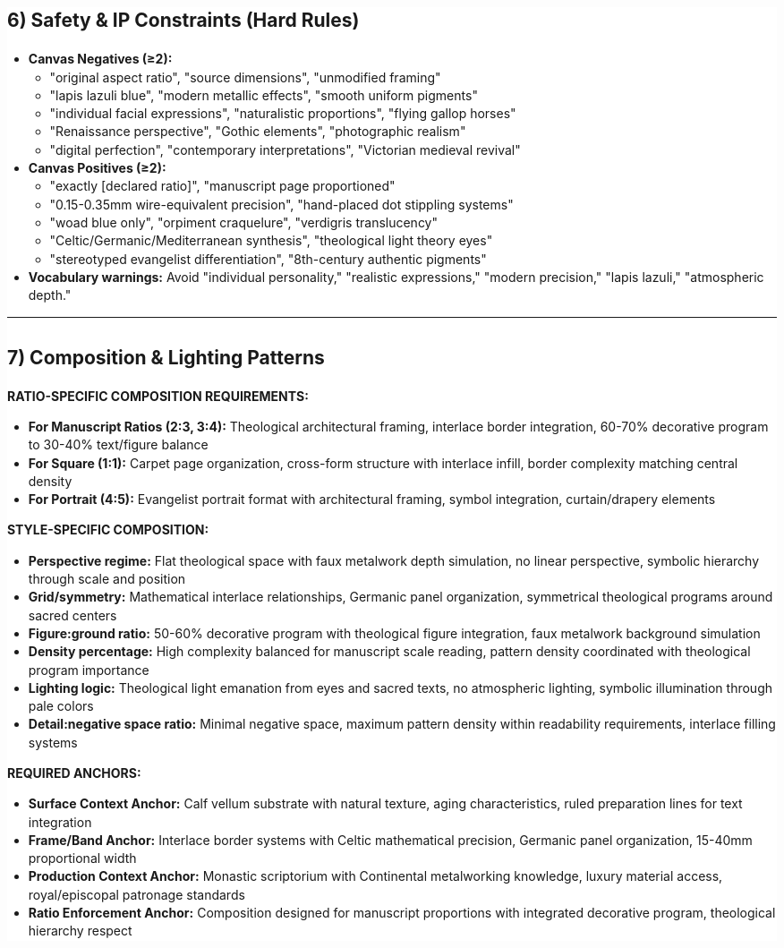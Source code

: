 ## 6) Safety & IP Constraints (Hard Rules)

- **Canvas Negatives (≥2):**
  - "original aspect ratio", "source dimensions", "unmodified framing"
  - "lapis lazuli blue", "modern metallic effects", "smooth uniform pigments"
  - "individual facial expressions", "naturalistic proportions", "flying gallop horses"
  - "Renaissance perspective", "Gothic elements", "photographic realism"
  - "digital perfection", "contemporary interpretations", "Victorian medieval revival"
- **Canvas Positives (≥2):**
  - "exactly [declared ratio]", "manuscript page proportioned"
  - "0.15-0.35mm wire-equivalent precision", "hand-placed dot stippling systems"
  - "woad blue only", "orpiment craquelure", "verdigris translucency"
  - "Celtic/Germanic/Mediterranean synthesis", "theological light theory eyes"
  - "stereotyped evangelist differentiation", "8th-century authentic pigments"
- **Vocabulary warnings:** Avoid "individual personality," "realistic expressions," "modern precision," "lapis lazuli," "atmospheric depth."

------

## 7) Composition & Lighting Patterns

**RATIO-SPECIFIC COMPOSITION REQUIREMENTS:**

- **For Manuscript Ratios (2:3, 3:4):** Theological architectural framing, interlace border integration, 60-70% decorative program to 30-40% text/figure balance
- **For Square (1:1):** Carpet page organization, cross-form structure with interlace infill, border complexity matching central density
- **For Portrait (4:5):** Evangelist portrait format with architectural framing, symbol integration, curtain/drapery elements

**STYLE-SPECIFIC COMPOSITION:**

- **Perspective regime:** Flat theological space with faux metalwork depth simulation, no linear perspective, symbolic hierarchy through scale and position
- **Grid/symmetry:** Mathematical interlace relationships, Germanic panel organization, symmetrical theological programs around sacred centers
- **Figure:ground ratio:** 50-60% decorative program with theological figure integration, faux metalwork background simulation
- **Density percentage:** High complexity balanced for manuscript scale reading, pattern density coordinated with theological program importance
- **Lighting logic:** Theological light emanation from eyes and sacred texts, no atmospheric lighting, symbolic illumination through pale colors
- **Detail:negative space ratio:** Minimal negative space, maximum pattern density within readability requirements, interlace filling systems

**REQUIRED ANCHORS:**

- **Surface Context Anchor:** Calf vellum substrate with natural texture, aging characteristics, ruled preparation lines for text integration
- **Frame/Band Anchor:** Interlace border systems with Celtic mathematical precision, Germanic panel organization, 15-40mm proportional width
- **Production Context Anchor:** Monastic scriptorium with Continental metalworking knowledge, luxury material access, royal/episcopal patronage standards
- **Ratio Enforcement Anchor:** Composition designed for manuscript proportions with integrated decorative program, theological hierarchy respect
